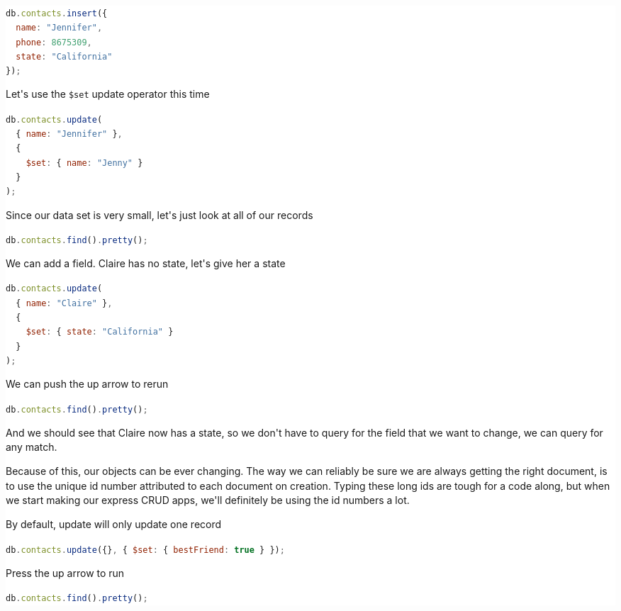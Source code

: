 ```js
db.contacts.insert({
  name: "Jennifer",
  phone: 8675309,
  state: "California"
});
```

Let's use the `$set` update operator this time

```js
db.contacts.update(
  { name: "Jennifer" },
  {
    $set: { name: "Jenny" }
  }
);
```

Since our data set is very small, let's just look at all of our records

```js
db.contacts.find().pretty();
```

We can add a field. Claire has no state, let's give her a state

```js
db.contacts.update(
  { name: "Claire" },
  {
    $set: { state: "California" }
  }
);
```

We can push the up arrow to rerun

```js
db.contacts.find().pretty();
```

And we should see that Claire now has a state, so we don't have to query for the field that we want to change, we can query for any match.

Because of this, our objects can be ever changing. The way we can reliably be sure we are always getting the right document, is to use the unique id number attributed to each document on creation. Typing these long ids are tough for a code along, but when we start making our express CRUD apps, we'll definitely be using the id numbers a lot.

By default, update will only update one record

```js
db.contacts.update({}, { $set: { bestFriend: true } });
```

Press the up arrow to run

```js
db.contacts.find().pretty();
```

